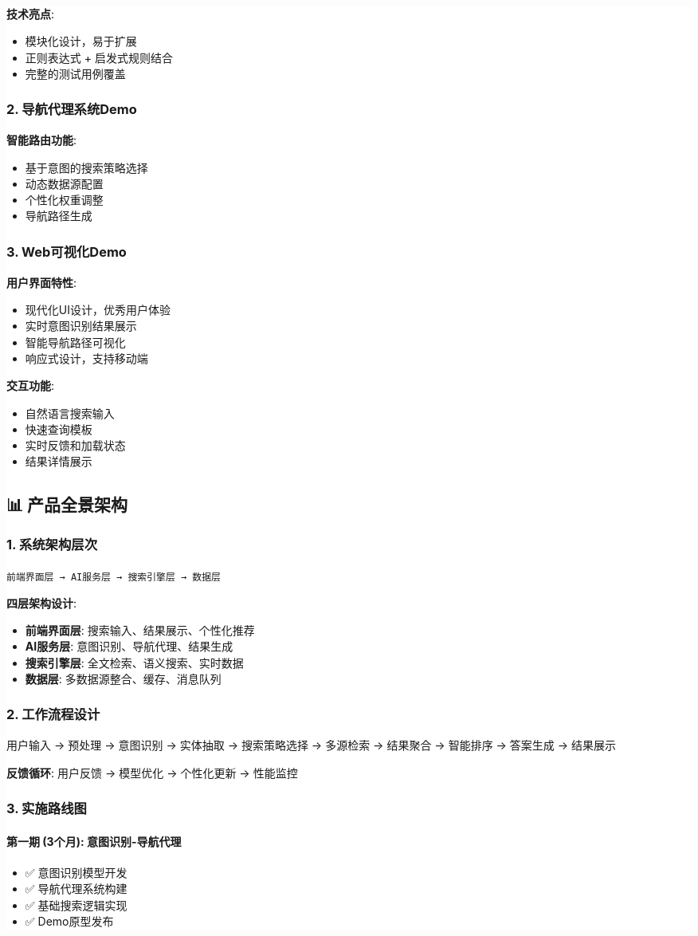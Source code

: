 **技术亮点**:
- 模块化设计，易于扩展
- 正则表达式 + 启发式规则结合
- 完整的测试用例覆盖

### 2. 导航代理系统Demo
**智能路由功能**:
- 基于意图的搜索策略选择
- 动态数据源配置
- 个性化权重调整
- 导航路径生成

### 3. Web可视化Demo
**用户界面特性**:
- 现代化UI设计，优秀用户体验
- 实时意图识别结果展示
- 智能导航路径可视化  
- 响应式设计，支持移动端

**交互功能**:
- 自然语言搜索输入
- 快速查询模板
- 实时反馈和加载状态
- 结果详情展示

## 📊 产品全景架构

### 1. 系统架构层次
```
前端界面层 → AI服务层 → 搜索引擎层 → 数据层
```

**四层架构设计**:
- **前端界面层**: 搜索输入、结果展示、个性化推荐
- **AI服务层**: 意图识别、导航代理、结果生成
- **搜索引擎层**: 全文检索、语义搜索、实时数据
- **数据层**: 多数据源整合、缓存、消息队列

### 2. 工作流程设计
用户输入 → 预处理 → 意图识别 → 实体抽取 → 搜索策略选择 → 多源检索 → 结果聚合 → 智能排序 → 答案生成 → 结果展示

**反馈循环**:
用户反馈 → 模型优化 → 个性化更新 → 性能监控

### 3. 实施路线图

#### 第一期 (3个月): 意图识别-导航代理
- ✅ 意图识别模型开发
- ✅ 导航代理系统构建  
- ✅ 基础搜索逻辑实现
- ✅ Demo原型发布
